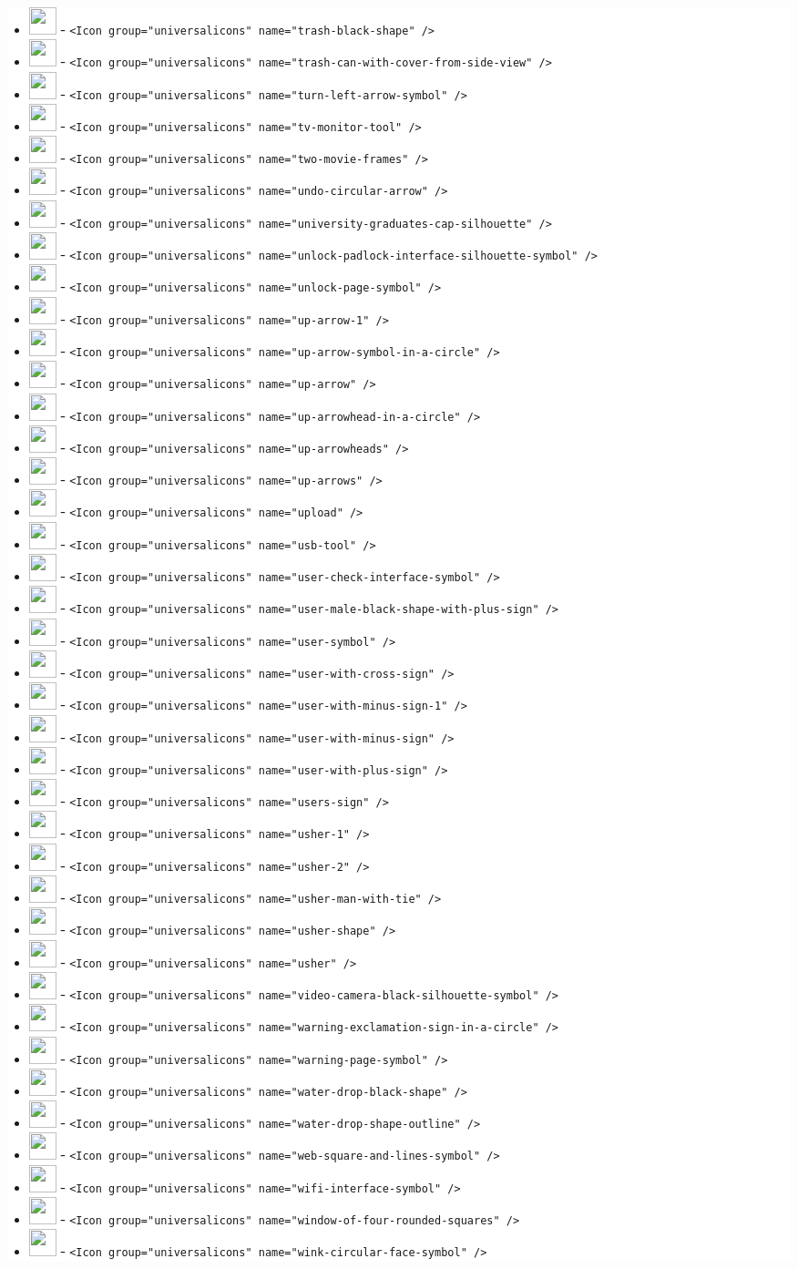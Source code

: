  - <img src="./universalicons/trash-black-shape.png" height="30" width="30" /> - `<Icon group="universalicons" name="trash-black-shape" />`
 - <img src="./universalicons/trash-can-with-cover-from-side-view.png" height="30" width="30" /> - `<Icon group="universalicons" name="trash-can-with-cover-from-side-view" />`
 - <img src="./universalicons/turn-left-arrow-symbol.png" height="30" width="30" /> - `<Icon group="universalicons" name="turn-left-arrow-symbol" />`
 - <img src="./universalicons/tv-monitor-tool.png" height="30" width="30" /> - `<Icon group="universalicons" name="tv-monitor-tool" />`
 - <img src="./universalicons/two-movie-frames.png" height="30" width="30" /> - `<Icon group="universalicons" name="two-movie-frames" />`
 - <img src="./universalicons/undo-circular-arrow.png" height="30" width="30" /> - `<Icon group="universalicons" name="undo-circular-arrow" />`
 - <img src="./universalicons/university-graduates-cap-silhouette.png" height="30" width="30" /> - `<Icon group="universalicons" name="university-graduates-cap-silhouette" />`
 - <img src="./universalicons/unlock-padlock-interface-silhouette-symbol.png" height="30" width="30" /> - `<Icon group="universalicons" name="unlock-padlock-interface-silhouette-symbol" />`
 - <img src="./universalicons/unlock-page-symbol.png" height="30" width="30" /> - `<Icon group="universalicons" name="unlock-page-symbol" />`
 - <img src="./universalicons/up-arrow-1.png" height="30" width="30" /> - `<Icon group="universalicons" name="up-arrow-1" />`
 - <img src="./universalicons/up-arrow-symbol-in-a-circle.png" height="30" width="30" /> - `<Icon group="universalicons" name="up-arrow-symbol-in-a-circle" />`
 - <img src="./universalicons/up-arrow.png" height="30" width="30" /> - `<Icon group="universalicons" name="up-arrow" />`
 - <img src="./universalicons/up-arrowhead-in-a-circle.png" height="30" width="30" /> - `<Icon group="universalicons" name="up-arrowhead-in-a-circle" />`
 - <img src="./universalicons/up-arrowheads.png" height="30" width="30" /> - `<Icon group="universalicons" name="up-arrowheads" />`
 - <img src="./universalicons/up-arrows.png" height="30" width="30" /> - `<Icon group="universalicons" name="up-arrows" />`
 - <img src="./universalicons/upload.png" height="30" width="30" /> - `<Icon group="universalicons" name="upload" />`
 - <img src="./universalicons/usb-tool.png" height="30" width="30" /> - `<Icon group="universalicons" name="usb-tool" />`
 - <img src="./universalicons/user-check-interface-symbol.png" height="30" width="30" /> - `<Icon group="universalicons" name="user-check-interface-symbol" />`
 - <img src="./universalicons/user-male-black-shape-with-plus-sign.png" height="30" width="30" /> - `<Icon group="universalicons" name="user-male-black-shape-with-plus-sign" />`
 - <img src="./universalicons/user-symbol.png" height="30" width="30" /> - `<Icon group="universalicons" name="user-symbol" />`
 - <img src="./universalicons/user-with-cross-sign.png" height="30" width="30" /> - `<Icon group="universalicons" name="user-with-cross-sign" />`
 - <img src="./universalicons/user-with-minus-sign-1.png" height="30" width="30" /> - `<Icon group="universalicons" name="user-with-minus-sign-1" />`
 - <img src="./universalicons/user-with-minus-sign.png" height="30" width="30" /> - `<Icon group="universalicons" name="user-with-minus-sign" />`
 - <img src="./universalicons/user-with-plus-sign.png" height="30" width="30" /> - `<Icon group="universalicons" name="user-with-plus-sign" />`
 - <img src="./universalicons/users-sign.png" height="30" width="30" /> - `<Icon group="universalicons" name="users-sign" />`
 - <img src="./universalicons/usher-1.png" height="30" width="30" /> - `<Icon group="universalicons" name="usher-1" />`
 - <img src="./universalicons/usher-2.png" height="30" width="30" /> - `<Icon group="universalicons" name="usher-2" />`
 - <img src="./universalicons/usher-man-with-tie.png" height="30" width="30" /> - `<Icon group="universalicons" name="usher-man-with-tie" />`
 - <img src="./universalicons/usher-shape.png" height="30" width="30" /> - `<Icon group="universalicons" name="usher-shape" />`
 - <img src="./universalicons/usher.png" height="30" width="30" /> - `<Icon group="universalicons" name="usher" />`
 - <img src="./universalicons/video-camera-black-silhouette-symbol.png" height="30" width="30" /> - `<Icon group="universalicons" name="video-camera-black-silhouette-symbol" />`
 - <img src="./universalicons/warning-exclamation-sign-in-a-circle.png" height="30" width="30" /> - `<Icon group="universalicons" name="warning-exclamation-sign-in-a-circle" />`
 - <img src="./universalicons/warning-page-symbol.png" height="30" width="30" /> - `<Icon group="universalicons" name="warning-page-symbol" />`
 - <img src="./universalicons/water-drop-black-shape.png" height="30" width="30" /> - `<Icon group="universalicons" name="water-drop-black-shape" />`
 - <img src="./universalicons/water-drop-shape-outline.png" height="30" width="30" /> - `<Icon group="universalicons" name="water-drop-shape-outline" />`
 - <img src="./universalicons/web-square-and-lines-symbol.png" height="30" width="30" /> - `<Icon group="universalicons" name="web-square-and-lines-symbol" />`
 - <img src="./universalicons/wifi-interface-symbol.png" height="30" width="30" /> - `<Icon group="universalicons" name="wifi-interface-symbol" />`
 - <img src="./universalicons/window-of-four-rounded-squares.png" height="30" width="30" /> - `<Icon group="universalicons" name="window-of-four-rounded-squares" />`
 - <img src="./universalicons/wink-circular-face-symbol.png" height="30" width="30" /> - `<Icon group="universalicons" name="wink-circular-face-symbol" />`